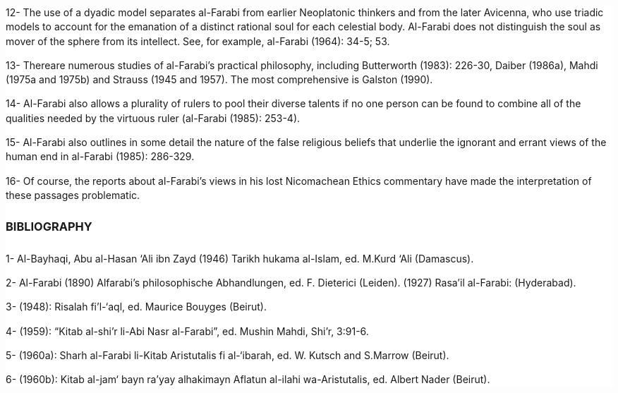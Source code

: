 12- The use of a dyadic model separates al-Farabi from earlier
Neoplatonic thinkers and from the later Avicenna, who use triadic models
to account for the emanation of a distinct rational soul for each
celestial body. Al-Farabi does not distinguish the soul as mover of the
sphere from its intellect. See, for example, al-Farabi (1964): 34-5; 53.

13- Thereare numerous studies of al-Farabi’s practical philosophy,
including Butterworth (1983): 226-30, Daiber (1986a), Mahdi (1975a and
1975b) and Strauss (1945 and 1957). The most comprehensive is Galston
(1990).

14- Al-Farabi also allows a plurality of rulers to pool their diverse
talents if no one person can be found to combine all of the qualities
needed by the virtuous ruler (al-Farabi (1985): 253-4).

15- Al-Farabi also outlines in some detail the nature of the false
religious beliefs that underlie the ignorant and errant views of the
human end in al-Farabi (1985): 286-329.

16- Of course, the reports about al-Farabi’s views in his lost
Nicomachean Ethics commentary have made the interpretation of these
passages problematic.

### BIBLIOGRAPHY

###

1- Al-Bayhaqi, Abu al-Hasan ‘Ali ibn Zayd (1946) Tarikh hukama al-Islam,
ed. M.Kurd ‘Ali (Damascus).

2- Al-Farabi (1890) Alfarabi’s philosophische Abhandlungen, ed. F.
Dieterici (Leiden). (1927) Rasa’il al-Farabi: (Hyderabad).

3- (1948): Risalah fi’l-‘aql, ed. Maurice Bouyges (Beirut).

4- (1959): “Kitab al-shi’r li-Abi Nasr al-Farabi”, ed. Mushin Mahdi,
Shi’r, 3:91-6.

5- (1960a): Sharh al-Farabi li-Kitab Aristutalis fi al-‘ibarah, ed. W.
Kutsch and S.Marrow (Beirut).

6- (1960b): Kitab al-jam‘ bayn ra’yay alhakimayn Aflatun al-ilahi
wa-Aristutalis, ed. Albert Nader (Beirut).
